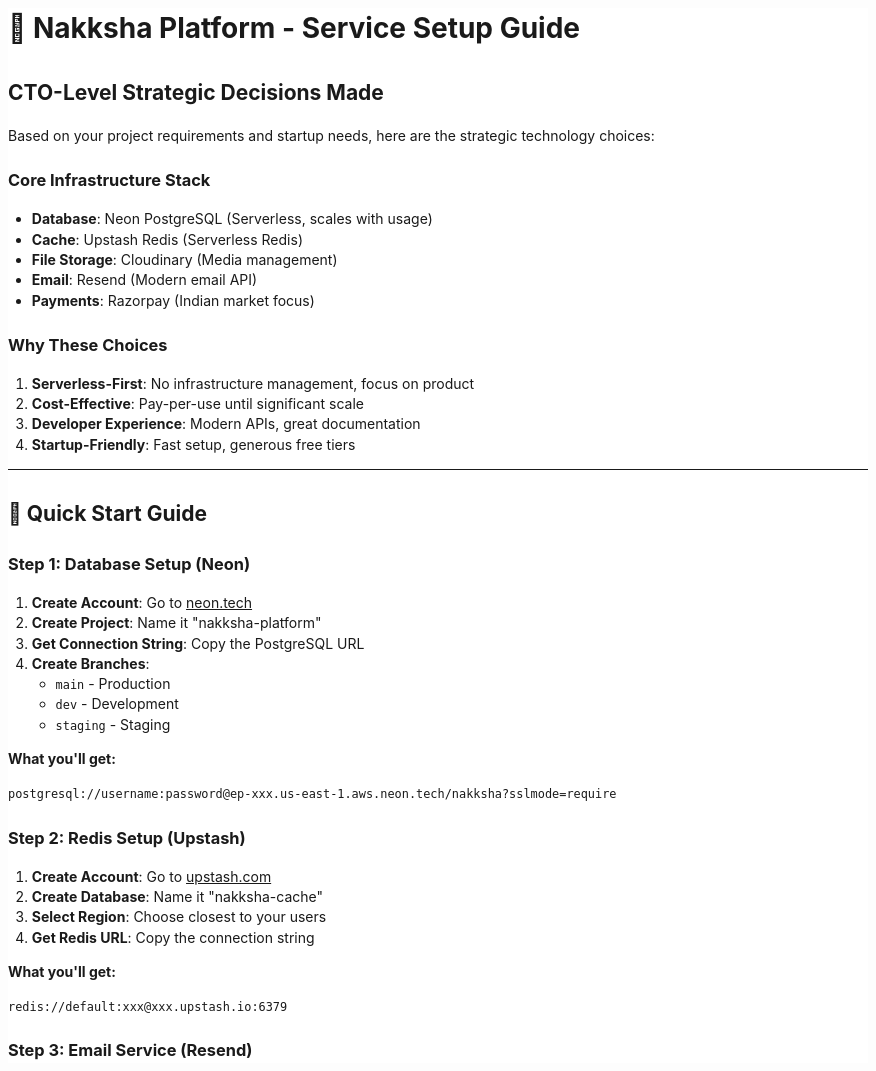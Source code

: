 # 🎯 Nakksha Platform - Service Setup Guide

## CTO-Level Strategic Decisions Made

Based on your project requirements and startup needs, here are the strategic technology choices:

### **Core Infrastructure Stack**
- **Database**: Neon PostgreSQL (Serverless, scales with usage)
- **Cache**: Upstash Redis (Serverless Redis)
- **File Storage**: Cloudinary (Media management)
- **Email**: Resend (Modern email API)
- **Payments**: Razorpay (Indian market focus)

### **Why These Choices**
1. **Serverless-First**: No infrastructure management, focus on product
2. **Cost-Effective**: Pay-per-use until significant scale
3. **Developer Experience**: Modern APIs, great documentation
4. **Startup-Friendly**: Fast setup, generous free tiers

---

## 🚀 Quick Start Guide

### **Step 1: Database Setup (Neon)**

1. **Create Account**: Go to [neon.tech](https://neon.tech)
2. **Create Project**: Name it "nakksha-platform"
3. **Get Connection String**: Copy the PostgreSQL URL
4. **Create Branches**:
   - `main` - Production
   - `dev` - Development
   - `staging` - Staging

**What you'll get:**
```
postgresql://username:password@ep-xxx.us-east-1.aws.neon.tech/nakksha?sslmode=require
```

### **Step 2: Redis Setup (Upstash)**

1. **Create Account**: Go to [upstash.com](https://upstash.com)
2. **Create Database**: Name it "nakksha-cache"
3. **Select Region**: Choose closest to your users
4. **Get Redis URL**: Copy the connection string

**What you'll get:**
```
redis://default:xxx@xxx.upstash.io:6379
```

### **Step 3: Email Service (Resend)**
